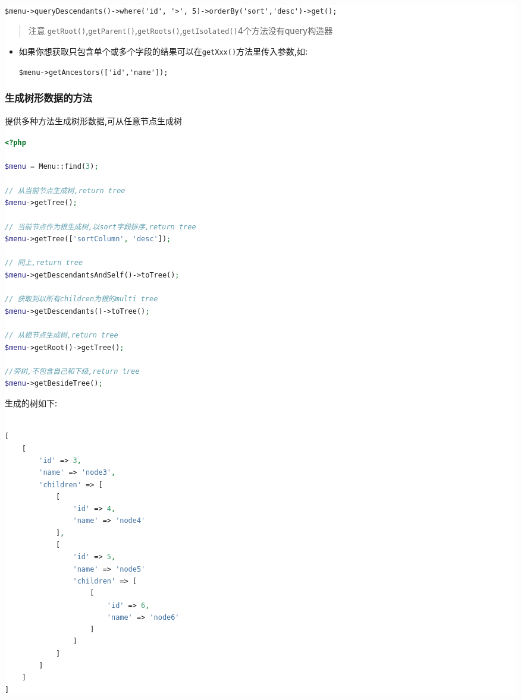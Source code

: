   `$menu->queryDescendants()->where('id', '>', 5)->orderBy('sort','desc')->get();`
  
  > 注意 `getRoot()`,`getParent()`,`getRoots()`,`getIsolated()`4个方法没有query构造器

* 如果你想获取只包含单个或多个字段的结果可以在`getXxx()`方法里传入参数,如:

  `$menu->getAncestors(['id','name']);`

### 生成树形数据的方法

提供多种方法生成树形数据,可从任意节点生成树
```php
<?php

$menu = Menu::find(3);
  
// 从当前节点生成树,return tree
$menu->getTree();
  
// 当前节点作为根生成树,以sort字段排序,return tree
$menu->getTree(['sortColumn', 'desc']);
  
// 同上,return tree
$menu->getDescendantsAndSelf()->toTree();
  
// 获取到以所有children为根的multi tree
$menu->getDescendants()->toTree();
  
// 从根节点生成树,return tree
$menu->getRoot()->getTree();

//旁树,不包含自己和下级,return tree
$menu->getBesideTree();
```

生成的树如下:
```php

[
    [
        'id' => 3,
        'name' => 'node3',
        'children' => [
            [
                'id' => 4,
                'name' => 'node4'
            ],
            [
                'id' => 5,
                'name' => 'node5'
                'children' => [
                    [
                        'id' => 6,
                        'name' => 'node6'
                    ]
                ]
            ]
        ]
    ]
]
```
